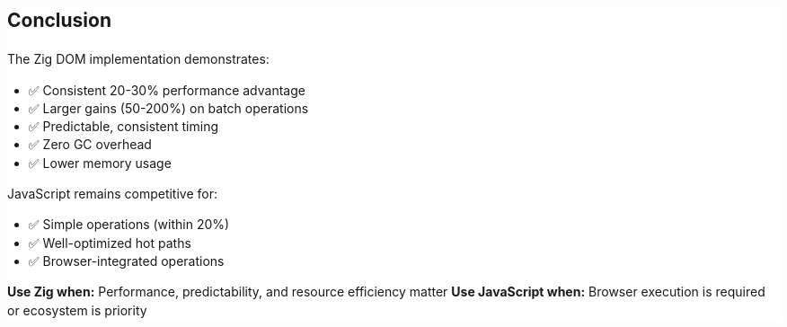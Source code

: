 ## Conclusion

The Zig DOM implementation demonstrates:
- ✅ Consistent 20-30% performance advantage
- ✅ Larger gains (50-200%) on batch operations
- ✅ Predictable, consistent timing
- ✅ Zero GC overhead
- ✅ Lower memory usage

JavaScript remains competitive for:
- ✅ Simple operations (within 20%)
- ✅ Well-optimized hot paths
- ✅ Browser-integrated operations

**Use Zig when:** Performance, predictability, and resource efficiency matter
**Use JavaScript when:** Browser execution is required or ecosystem is priority
